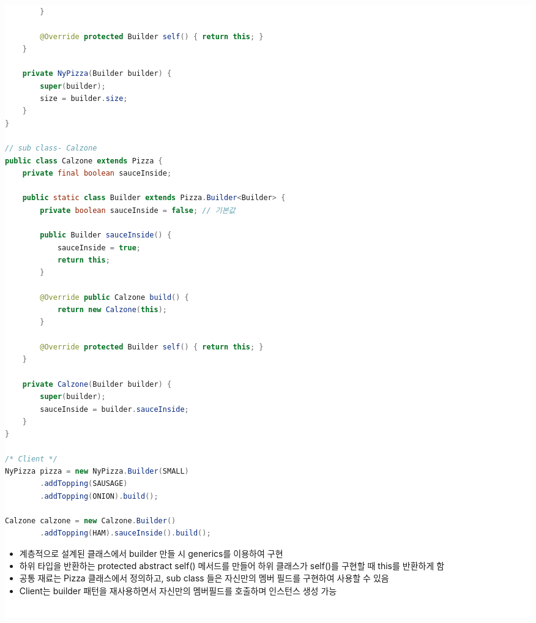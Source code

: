 ```java
        }

        @Override protected Builder self() { return this; }
    }

    private NyPizza(Builder builder) {
        super(builder);
        size = builder.size;
    }
}

// sub class- Calzone
public class Calzone extends Pizza {
    private final boolean sauceInside;

    public static class Builder extends Pizza.Builder<Builder> {
        private boolean sauceInside = false; // 기본값

        public Builder sauceInside() {
            sauceInside = true;
            return this;
        }

        @Override public Calzone build() {
            return new Calzone(this);
        }

        @Override protected Builder self() { return this; }
    }

    private Calzone(Builder builder) {
        super(builder);
        sauceInside = builder.sauceInside;
    }
}

/* Client */
NyPizza pizza = new NyPizza.Builder(SMALL)
        .addTopping(SAUSAGE)
        .addTopping(ONION).build();

Calzone calzone = new Calzone.Builder()
        .addTopping(HAM).sauceInside().build();
```

- 계층적으로 설계된 클래스에서 builder 만들 시 generics를 이용하여 구현
- 하위 타입을 반환하는 protected abstract self() 메서드를 만들어 하위 클래스가 self()를 구현할 때 this를 반환하게 함
- 공통 재료는 Pizza 클래스에서 정의하고, sub class 들은 자신만의 멤버 필드를 구현하여 사용할 수 있음
- Client는 builder 패턴을 재사용하면서 자신만의 멤버필드를 호출하며 인스턴스 생성 가능

<br>
